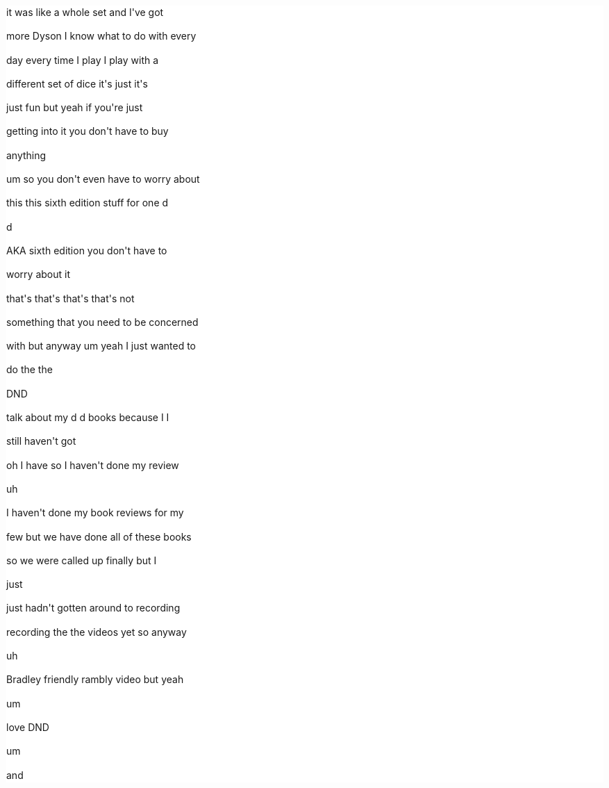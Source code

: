 it was like a whole set and I&#39;ve got

more Dyson I know what to do with every

day every time I play I play with a

different set of dice it&#39;s just it&#39;s

just fun but yeah if you&#39;re just

getting into it you don&#39;t have to buy

anything

um so you don&#39;t even have to worry about

this this sixth edition stuff for one d

d

AKA sixth edition you don&#39;t have to

worry about it

that&#39;s that&#39;s that&#39;s that&#39;s not

something that you need to be concerned

with but anyway um yeah I just wanted to

do the the

DND

talk about my d d books because I I

still haven&#39;t got

oh I have so I haven&#39;t done my review

uh

I haven&#39;t done my book reviews for my

few but we have done all of these books

so we were called up finally but I

just

just hadn&#39;t gotten around to recording

recording the the videos yet so anyway

uh

Bradley friendly rambly video but yeah

um

love DND

um

and

